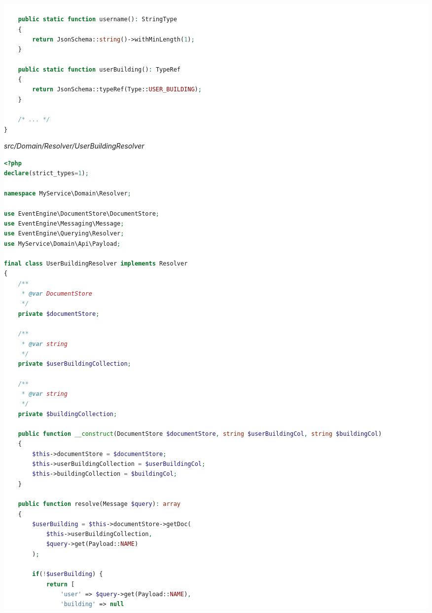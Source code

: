 ```php

    public static function username(): StringType
    {
        return JsonSchema::string()->withMinLength(1);
    }

    public static function userBuilding(): TypeRef
    {
        return JsonSchema::typeRef(Type::USER_BUILDING);
    }

    /* ... */
}

```

*src/Domain/Resolver/UserBuildingResolver*
```php
<?php
declare(strict_types=1);

namespace MyService\Domain\Resolver;

use EventEngine\DocumentStore\DocumentStore;
use EventEngine\Messaging\Message;
use EventEngine\Querying\Resolver;
use MyService\Domain\Api\Payload;

final class UserBuildingResolver implements Resolver
{
    /**
     * @var DocumentStore
     */
    private $documentStore;

    /**
     * @var string
     */
    private $userBuildingCollection;

    /**
     * @var string
     */
    private $buildingCollection;

    public function __construct(DocumentStore $documentStore, string $userBuildingCol, string $buildingCol)
    {
        $this->documentStore = $documentStore;
        $this->userBuildingCollection = $userBuildingCol;
        $this->buildingCollection = $buildingCol;
    }

    public function resolve(Message $query): array
    {
        $userBuilding = $this->documentStore->getDoc(
            $this->userBuildingCollection,
            $query->get(Payload::NAME)
        );

        if(!$userBuilding) {
            return [
                'user' => $query->get(Payload::NAME),
                'building' => null
```